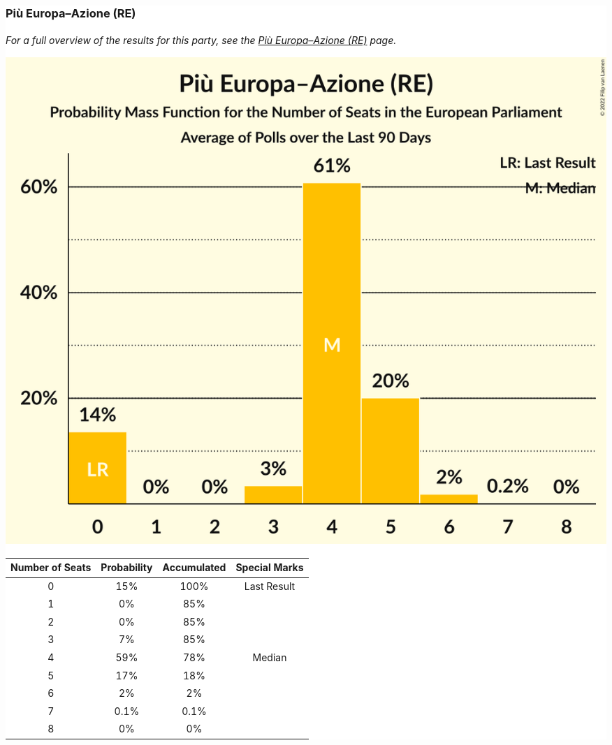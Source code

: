 ### Più Europa–Azione (RE)

*For a full overview of the results for this party, see the [Più Europa–Azione (RE)](party-piùeuropa–azionere.html) page.*

![Graph with seats probability mass function not yet produced](average-2022-05-31-seats-pmf-piùeuropa–azionere.png "Seats Probability Mass Function")

| Number of Seats | Probability | Accumulated | Special Marks |
|:---------------:|:-----------:|:-----------:|:-------------:|
| 0 | 15% | 100% | Last Result |
| 1 | 0% | 85% |  |
| 2 | 0% | 85% |  |
| 3 | 7% | 85% |  |
| 4 | 59% | 78% | Median |
| 5 | 17% | 18% |  |
| 6 | 2% | 2% |  |
| 7 | 0.1% | 0.1% |  |
| 8 | 0% | 0% |  |
